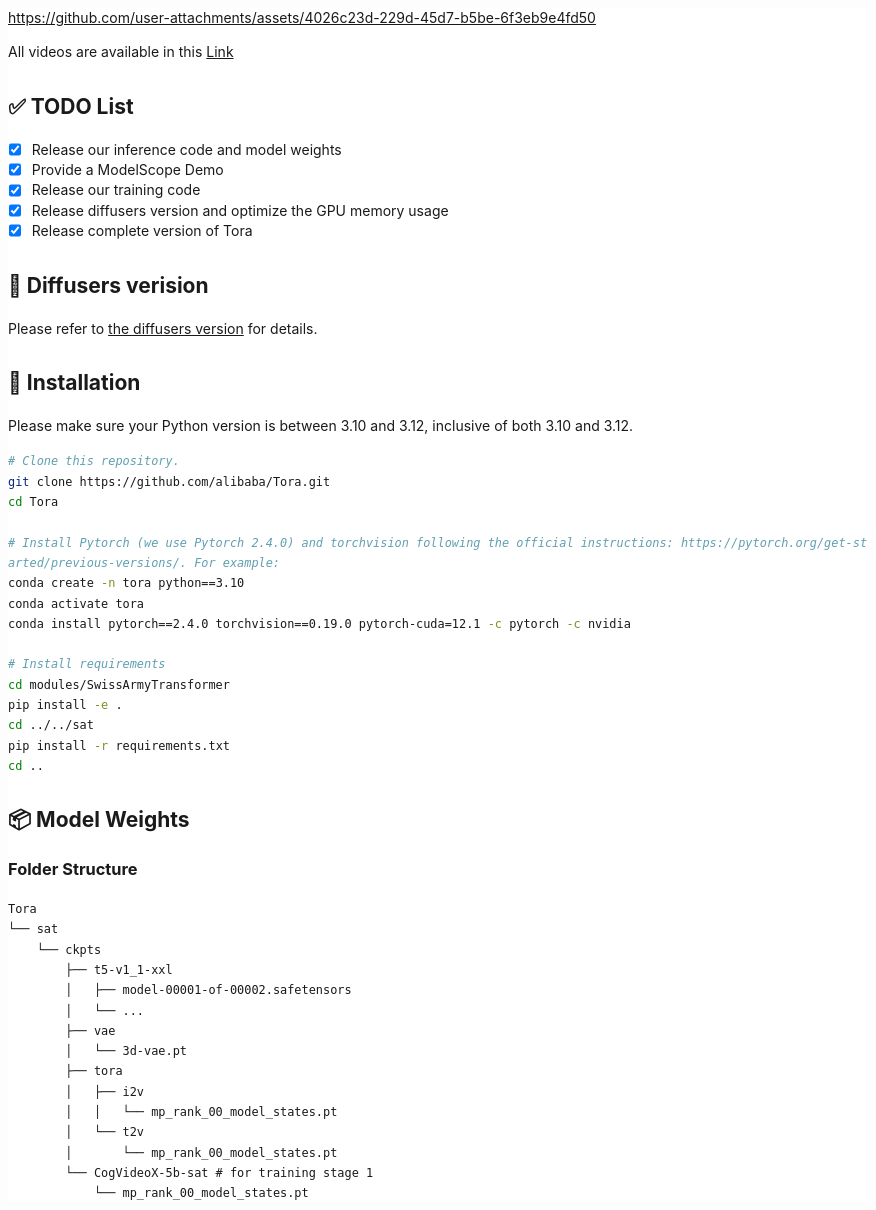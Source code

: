 https://github.com/user-attachments/assets/4026c23d-229d-45d7-b5be-6f3eb9e4fd50

All videos are available in this [Link](https://cloudbook-public-daily.oss-cn-hangzhou.aliyuncs.com/Tora_t2v/showcases.zip)

## ✅ TODO List

- [x] Release our inference code and model weights
- [x] Provide a ModelScope Demo
- [x] Release our training code
- [x] Release diffusers version and optimize the GPU memory usage
- [x] Release complete version of Tora

## 🧨 Diffusers verision

Please refer to [the diffusers version](diffusers-version/README.md) for details.

## 🐍 Installation

Please make sure your Python version is between 3.10 and 3.12, inclusive of both 3.10 and 3.12.

```bash
# Clone this repository.
git clone https://github.com/alibaba/Tora.git
cd Tora

# Install Pytorch (we use Pytorch 2.4.0) and torchvision following the official instructions: https://pytorch.org/get-started/previous-versions/. For example:
conda create -n tora python==3.10
conda activate tora
conda install pytorch==2.4.0 torchvision==0.19.0 pytorch-cuda=12.1 -c pytorch -c nvidia

# Install requirements
cd modules/SwissArmyTransformer
pip install -e .
cd ../../sat
pip install -r requirements.txt
cd ..
```

## 📦 Model Weights

### Folder Structure

```
Tora
└── sat
    └── ckpts
        ├── t5-v1_1-xxl
        │   ├── model-00001-of-00002.safetensors
        │   └── ...
        ├── vae
        │   └── 3d-vae.pt
        ├── tora
        │   ├── i2v
        │   │   └── mp_rank_00_model_states.pt
        │   └── t2v
        │       └── mp_rank_00_model_states.pt
        └── CogVideoX-5b-sat # for training stage 1
            └── mp_rank_00_model_states.pt
```
